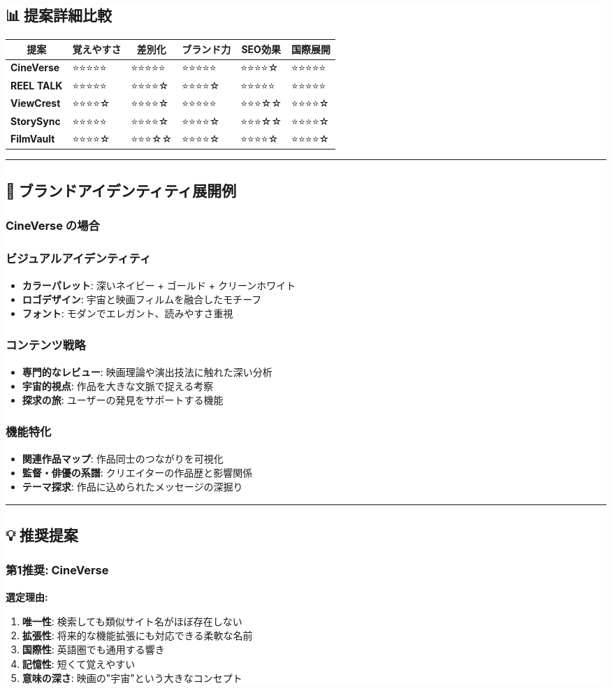 ## 📊 提案詳細比較

| 提案 | 覚えやすさ | 差別化 | ブランド力 | SEO効果 | 国際展開 |
| --- | --- | --- | --- | --- | --- |
| **CineVerse** | ⭐⭐⭐⭐⭐ | ⭐⭐⭐⭐⭐ | ⭐⭐⭐⭐⭐ | ⭐⭐⭐⭐☆ | ⭐⭐⭐⭐⭐ |
| **REEL TALK** | ⭐⭐⭐⭐⭐ | ⭐⭐⭐⭐☆ | ⭐⭐⭐⭐☆ | ⭐⭐⭐⭐⭐ | ⭐⭐⭐⭐⭐ |
| **ViewCrest** | ⭐⭐⭐⭐☆ | ⭐⭐⭐⭐☆ | ⭐⭐⭐⭐⭐ | ⭐⭐⭐☆☆ | ⭐⭐⭐⭐☆ |
| **StorySync** | ⭐⭐⭐⭐⭐ | ⭐⭐⭐⭐☆ | ⭐⭐⭐⭐☆ | ⭐⭐⭐☆☆ | ⭐⭐⭐⭐☆ |
| **FilmVault** | ⭐⭐⭐⭐☆ | ⭐⭐⭐☆☆ | ⭐⭐⭐⭐☆ | ⭐⭐⭐⭐☆ | ⭐⭐⭐⭐☆ |

---

## 🎨 ブランドアイデンティティ展開例

### CineVerse の場合

### ビジュアルアイデンティティ

- **カラーパレット**: 深いネイビー + ゴールド + クリーンホワイト
- **ロゴデザイン**: 宇宙と映画フィルムを融合したモチーフ
- **フォント**: モダンでエレガント、読みやすさ重視

### コンテンツ戦略

- **専門的なレビュー**: 映画理論や演出技法に触れた深い分析
- **宇宙的視点**: 作品を大きな文脈で捉える考察
- **探求の旅**: ユーザーの発見をサポートする機能

### 機能特化

- **関連作品マップ**: 作品同士のつながりを可視化
- **監督・俳優の系譜**: クリエイターの作品歴と影響関係
- **テーマ探求**: 作品に込められたメッセージの深掘り

---

## 💡 推奨提案

### **第1推奨: CineVerse**

**選定理由:**

1. **唯一性**: 検索しても類似サイト名がほぼ存在しない
2. **拡張性**: 将来的な機能拡張にも対応できる柔軟な名前
3. **国際性**: 英語圏でも通用する響き
4. **記憶性**: 短くて覚えやすい
5. **意味の深さ**: 映画の"宇宙"という大きなコンセプト
